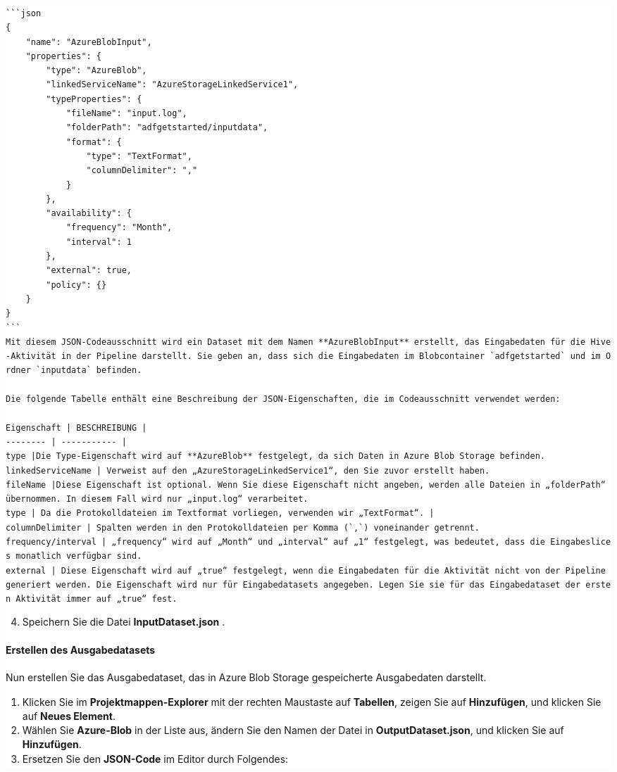     ```json
    {
        "name": "AzureBlobInput",
        "properties": {
            "type": "AzureBlob",
            "linkedServiceName": "AzureStorageLinkedService1",
            "typeProperties": {
                "fileName": "input.log",
                "folderPath": "adfgetstarted/inputdata",
                "format": {
                    "type": "TextFormat",
                    "columnDelimiter": ","
                }
            },
            "availability": {
                "frequency": "Month",
                "interval": 1
            },
            "external": true,
            "policy": {}
        }
    }
    ```
    Mit diesem JSON-Codeausschnitt wird ein Dataset mit dem Namen **AzureBlobInput** erstellt, das Eingabedaten für die Hive-Aktivität in der Pipeline darstellt. Sie geben an, dass sich die Eingabedaten im Blobcontainer `adfgetstarted` und im Ordner `inputdata` befinden.

    Die folgende Tabelle enthält eine Beschreibung der JSON-Eigenschaften, die im Codeausschnitt verwendet werden:

    Eigenschaft | BESCHREIBUNG |
    -------- | ----------- |
    type |Die Type-Eigenschaft wird auf **AzureBlob** festgelegt, da sich Daten in Azure Blob Storage befinden.
    linkedServiceName | Verweist auf den „AzureStorageLinkedService1“, den Sie zuvor erstellt haben.
    fileName |Diese Eigenschaft ist optional. Wenn Sie diese Eigenschaft nicht angeben, werden alle Dateien in „folderPath“ übernommen. In diesem Fall wird nur „input.log“ verarbeitet.
    type | Da die Protokolldateien im Textformat vorliegen, verwenden wir „TextFormat“. |
    columnDelimiter | Spalten werden in den Protokolldateien per Komma (`,`) voneinander getrennt.
    frequency/interval | „frequency“ wird auf „Month“ und „interval“ auf „1“ festgelegt, was bedeutet, dass die Eingabeslices monatlich verfügbar sind.
    external | Diese Eigenschaft wird auf „true“ festgelegt, wenn die Eingabedaten für die Aktivität nicht von der Pipeline generiert werden. Die Eigenschaft wird nur für Eingabedatasets angegeben. Legen Sie sie für das Eingabedataset der ersten Aktivität immer auf „true“ fest.
4. Speichern Sie die Datei **InputDataset.json** .

#### <a name="create-output-dataset"></a>Erstellen des Ausgabedatasets
Nun erstellen Sie das Ausgabedataset, das in Azure Blob Storage gespeicherte Ausgabedaten darstellt.

1. Klicken Sie im **Projektmappen-Explorer** mit der rechten Maustaste auf **Tabellen**, zeigen Sie auf **Hinzufügen**, und klicken Sie auf **Neues Element**.
2. Wählen Sie **Azure-Blob** in der Liste aus, ändern Sie den Namen der Datei in **OutputDataset.json**, und klicken Sie auf **Hinzufügen**.
3. Ersetzen Sie den **JSON-Code** im Editor durch Folgendes:
    